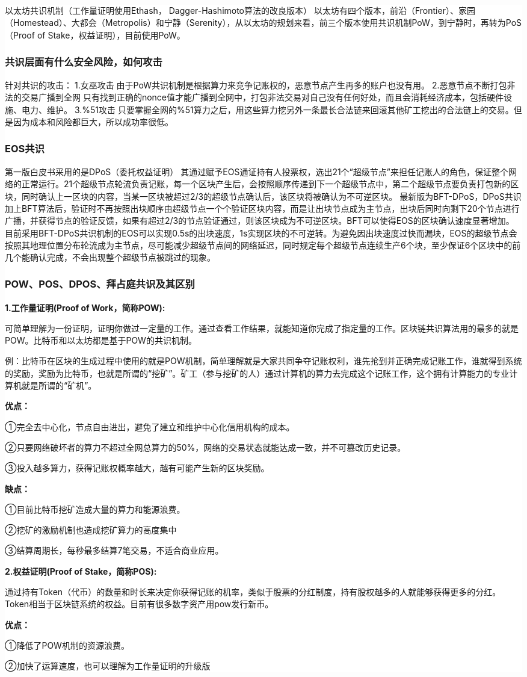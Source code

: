 以太坊共识机制（工作量证明使用Ethash， Dagger-Hashimoto算法的改良版本）
以太坊有四个版本，前沿（Frontier）、家园（Homestead）、大都会（Metropolis）和宁静（Serenity），从以太坊的规划来看，前三个版本使用共识机制PoW，到宁静时，再转为PoS（Proof of Stake，权益证明），目前使用PoW。

### 共识层面有什么安全风险，如何攻击

针对共识的攻击：
1.女巫攻击
由于PoW共识机制是根据算力来竞争记账权的，恶意节点产生再多的账户也没有用。
2.恶意节点不断打包非法的交易广播到全网
只有找到正确的nonce值才能广播到全网中，打包非法交易对自己没有任何好处，而且会消耗经济成本，包括硬件设施、电力、维护。
3.%51攻击
只要掌握全网的%51算力之后，用这些算力挖另外一条最长合法链来回滚其他矿工挖出的合法链上的交易。但是因为成本和风险都巨大，所以成功率很低。

### EOS共识

第一版白皮书采用的是DPoS（委托权益证明）
其通过赋予EOS通证持有人投票权，选出21个“超级节点”来担任记账人的角色，保证整个网络的正常运行。21个超级节点轮流负责记账，每一个区块产生后，会按照顺序传递到下一个超级节点中，第二个超级节点要负责打包新的区块，同时确认上一区块的内容，当某一区块被超过2/3的超级节点确认后，该区块将被确认为不可逆区块。
最新版为BFT-DPoS，DPoS共识加上BFT算法后，验证时不再按照出块顺序由超级节点一个个验证区块内容，而是让出块节点成为主节点，出块后同时向剩下20个节点进行广播，并获得节点的验证反馈，如果有超过2/3的节点验证通过，则该区块成为不可逆区块。BFT可以使得EOS的区块确认速度显著增加。目前采用BFT-DPoS共识机制的EOS可以实现0.5s的出块速度，1s实现区块的不可逆转。为避免因出块速度过快而漏块，EOS的超级节点会按照其地理位置分布轮流成为主节点，尽可能减少超级节点间的网络延迟，同时规定每个超级节点连续生产6个块，至少保证6个区块中的前几个能确认完成，不会出现整个超级节点被跳过的现象。


### POW、POS、DPOS、拜占庭共识及其区别

**1.工作量证明(Proof of Work，简称POW):**

可简单理解为一份证明，证明你做过一定量的工作。通过查看工作结果，就能知道你完成了指定量的工作。区块链共识算法用的最多的就是POW。比特币和以太坊都是基于POW的共识机制。

例：比特币在区块的生成过程中使用的就是POW机制，简单理解就是大家共同争夺记账权利，谁先抢到并正确完成记账工作，谁就得到系统的奖励，奖励为比特币，也就是所谓的“挖矿”。矿工（参与挖矿的人）通过计算机的算力去完成这个记账工作，这个拥有计算能力的专业计算机就是所谓的“矿机”。

**优点：**

①完全去中心化，节点自由进出，避免了建立和维护中心化信用机构的成本。

②只要网络破坏者的算力不超过全网总算力的50%，网络的交易状态就能达成一致，并不可篡改历史记录。

③投入越多算力，获得记账权概率越大，越有可能产生新的区块奖励。

**缺点：**

①目前比特币挖矿造成大量的算力和能源浪费。

②挖矿的激励机制也造成挖矿算力的高度集中

③结算周期长，每秒最多结算7笔交易，不适合商业应用。

**2.权益证明(Proof of Stake，简称POS):**

通过持有Token（代币）的数量和时长来决定你获得记账的机率，类似于股票的分红制度，持有股权越多的人就能够获得更多的分红。Token相当于区块链系统的权益。目前有很多数字资产用pow发行新币。

**优点：**

①降低了POW机制的资源浪费。

②加快了运算速度，也可以理解为工作量证明的升级版
